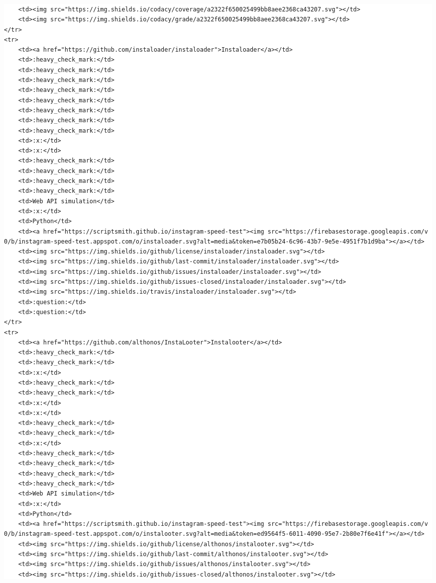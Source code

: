         <td><img src="https://img.shields.io/codacy/coverage/a2322f650025499bb8aee2368ca43207.svg"></td>
        <td><img src="https://img.shields.io/codacy/grade/a2322f650025499bb8aee2368ca43207.svg"></td>
    </tr>
    <tr>
        <td><a href="https://github.com/instaloader/instaloader">Instaloader</a></td>
        <td>:heavy_check_mark:</td>
        <td>:heavy_check_mark:</td>
        <td>:heavy_check_mark:</td>
        <td>:heavy_check_mark:</td>
        <td>:heavy_check_mark:</td>
        <td>:heavy_check_mark:</td>
        <td>:heavy_check_mark:</td>
        <td>:heavy_check_mark:</td>
        <td>:x:</td>
        <td>:x:</td>
        <td>:heavy_check_mark:</td>
        <td>:heavy_check_mark:</td>
        <td>:heavy_check_mark:</td>
        <td>:heavy_check_mark:</td>
        <td>Web API simulation</td>
        <td>:x:</td>
        <td>Python</td>
        <td><a href="https://scriptsmith.github.io/instagram-speed-test"><img src="https://firebasestorage.googleapis.com/v0/b/instagram-speed-test.appspot.com/o/instaloader.svg?alt=media&token=e7b05b24-6c96-43b7-9e5e-4951f7b1d9ba"></a></td>
        <td><img src="https://img.shields.io/github/license/instaloader/instaloader.svg"></td>
        <td><img src="https://img.shields.io/github/last-commit/instaloader/instaloader.svg"></td>
        <td><img src="https://img.shields.io/github/issues/instaloader/instaloader.svg"></td>
        <td><img src="https://img.shields.io/github/issues-closed/instaloader/instaloader.svg"></td>
        <td><img src="https://img.shields.io/travis/instaloader/instaloader.svg"></td>
        <td>:question:</td>
        <td>:question:</td>
    </tr>
    <tr>
        <td><a href="https://github.com/althonos/InstaLooter">Instalooter</a></td>
        <td>:heavy_check_mark:</td>
        <td>:heavy_check_mark:</td>
        <td>:x:</td>
        <td>:heavy_check_mark:</td>
        <td>:heavy_check_mark:</td>
        <td>:x:</td>
        <td>:x:</td>
        <td>:heavy_check_mark:</td>
        <td>:heavy_check_mark:</td>
        <td>:x:</td>
        <td>:heavy_check_mark:</td>
        <td>:heavy_check_mark:</td>
        <td>:heavy_check_mark:</td>
        <td>:heavy_check_mark:</td>
        <td>Web API simulation</td>
        <td>:x:</td>
        <td>Python</td>
        <td><a href="https://scriptsmith.github.io/instagram-speed-test"><img src="https://firebasestorage.googleapis.com/v0/b/instagram-speed-test.appspot.com/o/instalooter.svg?alt=media&token=ed9564f5-6011-4090-95e7-2b80e7f6e41f"></a></td>
        <td><img src="https://img.shields.io/github/license/althonos/instalooter.svg"></td>
        <td><img src="https://img.shields.io/github/last-commit/althonos/instalooter.svg"></td>
        <td><img src="https://img.shields.io/github/issues/althonos/instalooter.svg"></td>
        <td><img src="https://img.shields.io/github/issues-closed/althonos/instalooter.svg"></td>